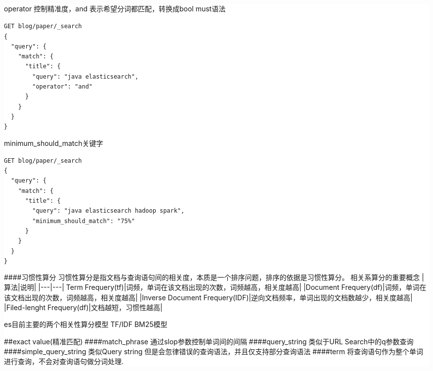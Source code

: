 operator 控制精准度，and 表示希望分词都匹配，转换成bool must语法
```
GET blog/paper/_search
{
  "query": {
    "match": {
      "title": {
        "query": "java elasticsearch",
        "operator": "and"
      }
    }
  }
}
```
minimum_should_match关键字
```
GET blog/paper/_search
{
  "query": {
    "match": {
      "title": {
        "query": "java elasticsearch hadoop spark",
        "minimum_should_match": "75%"
      }
    }
  }
}
```
####习惯性算分
习惯性算分是指文档与查询语句间的相关度，本质是一个排序问题，排序的依据是习惯性算分。
相关系算分的重要概念
|算法|说明|
|---|---|
Term Frequery(tf)|词频，单词在该文档出现的次数，词频越高，相关度越高|
 |Document Frequery(df)|词频，单词在该文档出现的次数，词频越高，相关度越高|
 |Inverse Document Frequery(IDF)|逆向文档频率，单词出现的文档数越少，相关度越高|
 |Filed-lenght Frequery(df)|文档越短，习惯性越高|

es目前主要的两个相关性算分模型
TF/IDF
BM25模型

##exact value(精准匹配)
####match_phrase
通过slop参数控制单词间的间隔
####query_string 
类似于URL Search中的q参数查询
####simple_query_string
类似Query string 但是会忽律错误的查询语法，并且仅支持部分查询语法
####term
将查询语句作为整个单词进行查询，不会对查询语句做分词处理.
